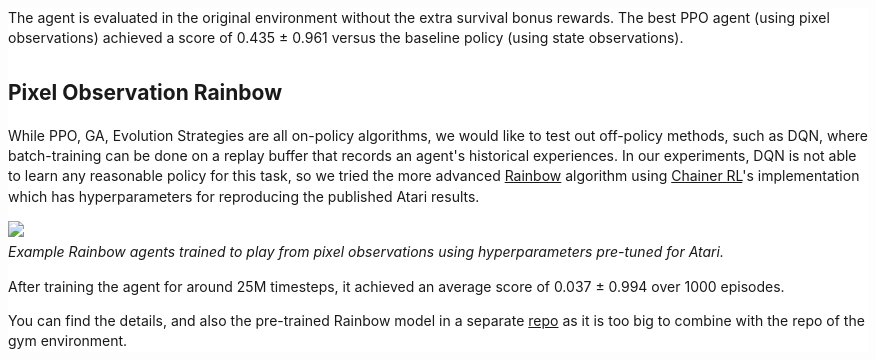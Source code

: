 The agent is evaluated in the original environment without the extra survival bonus rewards. The best PPO agent (using pixel observations) achieved a score of 0.435 ± 0.961 versus the baseline policy (using state observations).

## Pixel Observation Rainbow

While PPO, GA, Evolution Strategies are all on-policy algorithms, we would like to test out off-policy methods, such as DQN, where batch-training can be done on a replay buffer that records an agent's historical experiences. In our experiments, DQN is not able to learn any reasonable policy for this task, so we tried the more advanced [Rainbow](https://www.aaai.org/ocs/index.php/AAAI/AAAI18/paper/viewFile/17204/16680) algorithm using [Chainer RL](https://github.com/chainer/chainerrl)'s implementation which has hyperparameters for reproducing the published Atari results.

<p align="left">
  <img width="50%%" src="https://media.giphy.com/media/hrox9TOfiChCpcbMYw/giphy.gif"></img>
  <br/><i>Example Rainbow agents trained to play from pixel observations using hyperparameters pre-tuned for Atari.</i>
</p>

After training the agent for around 25M timesteps, it achieved an average score of 0.037 ± 0.994 over 1000 episodes.

You can find the details, and also the pre-trained Rainbow model in a separate [repo](https://github.com/hardmaru/RainbowSlimeVolley) as it is too big to combine with the repo of the gym environment.
